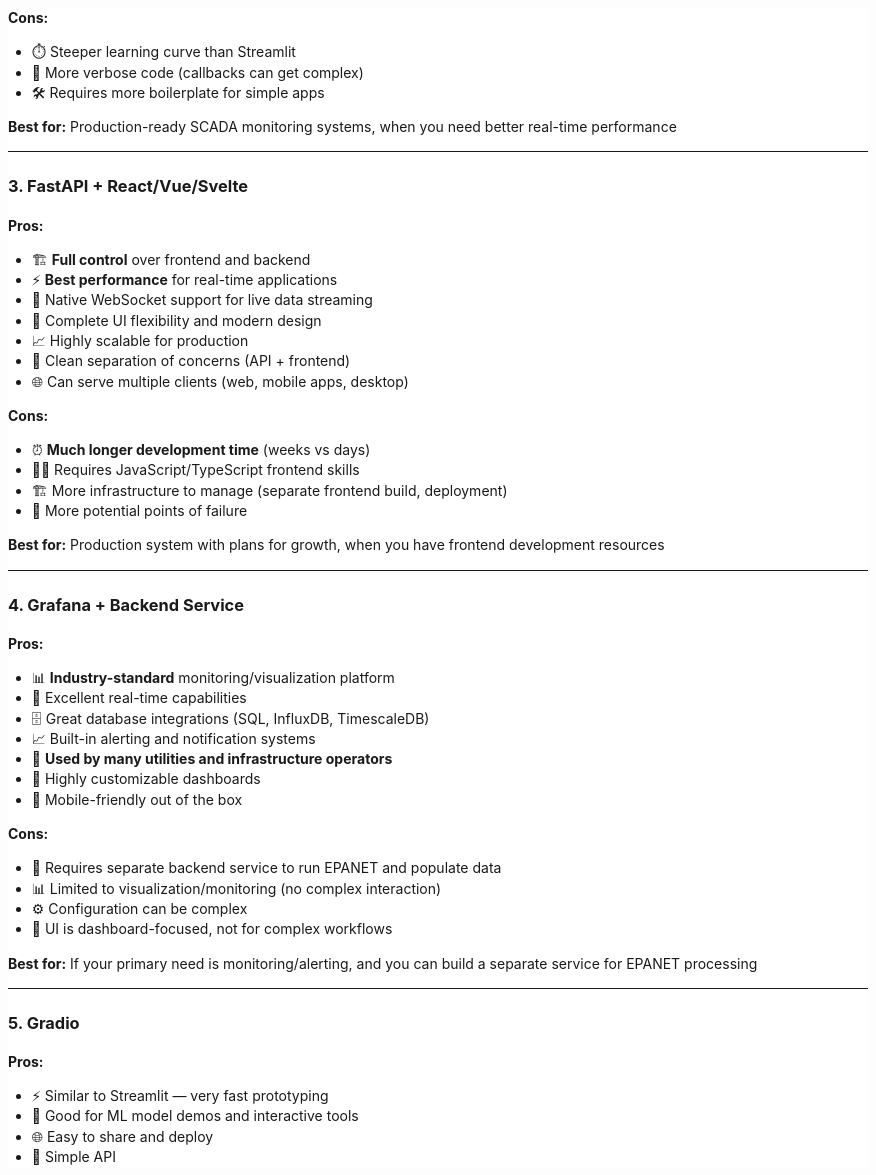 **Cons:**
- ⏱️ Steeper learning curve than Streamlit
- 📝 More verbose code (callbacks can get complex)
- 🛠️ Requires more boilerplate for simple apps

**Best for:** Production-ready SCADA monitoring systems, when you need better real-time performance

---

### **3. FastAPI + React/Vue/Svelte**
**Pros:**
- 🏗️ **Full control** over frontend and backend
- ⚡ **Best performance** for real-time applications
- 🔌 Native WebSocket support for live data streaming
- 🎨 Complete UI flexibility and modern design
- 📈 Highly scalable for production
- 🔧 Clean separation of concerns (API + frontend)
- 🌐 Can serve multiple clients (web, mobile apps, desktop)

**Cons:**
- ⏰ **Much longer development time** (weeks vs days)
- 🧑‍💻 Requires JavaScript/TypeScript frontend skills
- 🏗️ More infrastructure to manage (separate frontend build, deployment)
- 🐛 More potential points of failure

**Best for:** Production system with plans for growth, when you have frontend development resources

---

### **4. Grafana + Backend Service**
**Pros:**
- 📊 **Industry-standard** monitoring/visualization platform
- 🔌 Excellent real-time capabilities
- 🗄️ Great database integrations (SQL, InfluxDB, TimescaleDB)
- 📈 Built-in alerting and notification systems
- 🎯 **Used by many utilities and infrastructure operators**
- 🔧 Highly customizable dashboards
- 📱 Mobile-friendly out of the box

**Cons:**
- 🔧 Requires separate backend service to run EPANET and populate data
- 📊 Limited to visualization/monitoring (no complex interaction)
- ⚙️ Configuration can be complex
- 🎨 UI is dashboard-focused, not for complex workflows

**Best for:** If your primary need is monitoring/alerting, and you can build a separate service for EPANET processing

---

### **5. Gradio**
**Pros:**
- ⚡ Similar to Streamlit — very fast prototyping
- 🎯 Good for ML model demos and interactive tools
- 🌐 Easy to share and deploy
- 🔧 Simple API
